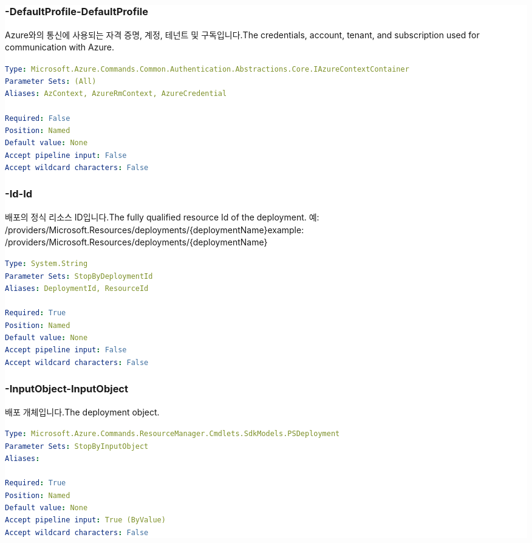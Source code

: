 ### <span data-ttu-id="e4e44-118">-DefaultProfile</span><span class="sxs-lookup"><span data-stu-id="e4e44-118">-DefaultProfile</span></span>
<span data-ttu-id="e4e44-119">Azure와의 통신에 사용되는 자격 증명, 계정, 테넌트 및 구독입니다.</span><span class="sxs-lookup"><span data-stu-id="e4e44-119">The credentials, account, tenant, and subscription used for communication with Azure.</span></span>

```yaml
Type: Microsoft.Azure.Commands.Common.Authentication.Abstractions.Core.IAzureContextContainer
Parameter Sets: (All)
Aliases: AzContext, AzureRmContext, AzureCredential

Required: False
Position: Named
Default value: None
Accept pipeline input: False
Accept wildcard characters: False
```

### <span data-ttu-id="e4e44-120">-Id</span><span class="sxs-lookup"><span data-stu-id="e4e44-120">-Id</span></span>
<span data-ttu-id="e4e44-121">배포의 정식 리소스 ID입니다.</span><span class="sxs-lookup"><span data-stu-id="e4e44-121">The fully qualified resource Id of the deployment.</span></span>
<span data-ttu-id="e4e44-122">예: /providers/Microsoft.Resources/deployments/{deploymentName}</span><span class="sxs-lookup"><span data-stu-id="e4e44-122">example: /providers/Microsoft.Resources/deployments/{deploymentName}</span></span>

```yaml
Type: System.String
Parameter Sets: StopByDeploymentId
Aliases: DeploymentId, ResourceId

Required: True
Position: Named
Default value: None
Accept pipeline input: False
Accept wildcard characters: False
```

### <span data-ttu-id="e4e44-123">-InputObject</span><span class="sxs-lookup"><span data-stu-id="e4e44-123">-InputObject</span></span>
<span data-ttu-id="e4e44-124">배포 개체입니다.</span><span class="sxs-lookup"><span data-stu-id="e4e44-124">The deployment object.</span></span>

```yaml
Type: Microsoft.Azure.Commands.ResourceManager.Cmdlets.SdkModels.PSDeployment
Parameter Sets: StopByInputObject
Aliases:

Required: True
Position: Named
Default value: None
Accept pipeline input: True (ByValue)
Accept wildcard characters: False
```
